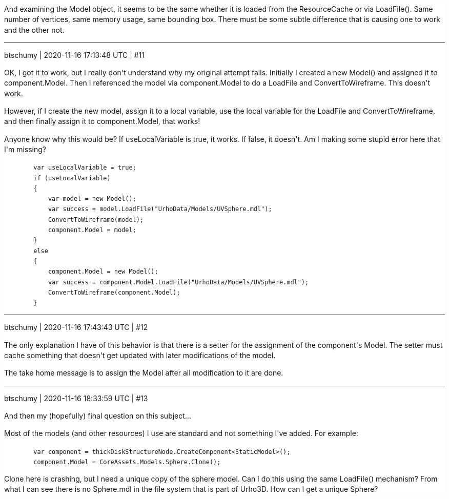 And examining the Model object, it seems to be the same whether it is loaded from the ResourceCache or via LoadFile().  Same number of vertices, same memory usage, same bounding box.  There must be some subtle difference that is causing one to work and the other not.

-------------------------

btschumy | 2020-11-16 17:13:48 UTC | #11

OK, I got it to work, but I really don't understand why my original attempt fails.  Initially I created a new Model() and assigned it to component.Model.  Then I referenced the model via component.Model to do a LoadFile and ConvertToWireframe.  This doesn't work.

However, if I create the new model, assign it to a local variable, use the local variable for the LoadFile and ConvertToWireframe, and then finally assign it to component.Model, that works!

Anyone know why this would be?  If useLocalVariable is true, it works.  If false, it doesn't.  Am I making some stupid error here that I'm missing?

			var useLocalVariable = true;
			if (useLocalVariable)
			{
				var model = new Model();
				var success = model.LoadFile("UrhoData/Models/UVSphere.mdl");
				ConvertToWireframe(model);
				component.Model = model;
			}
			else
			{
				component.Model = new Model();
				var success = component.Model.LoadFile("UrhoData/Models/UVSphere.mdl");
				ConvertToWireframe(component.Model);
			}

-------------------------

btschumy | 2020-11-16 17:43:43 UTC | #12

The only explanation I have of this behavior is that there is a setter for the assignment of the component's Model.  The setter must cache something that doesn't get updated with later modifications of the model.

The take home message is to assign the Model after all modification to it are done.

-------------------------

btschumy | 2020-11-16 18:33:59 UTC | #13

And then my (hopefully) final question on this subject...

Most of the models (and other resources) I use are standard and not something I've added.  For example:

			var component = thickDiskStructureNode.CreateComponent<StaticModel>();
			component.Model = CoreAssets.Models.Sphere.Clone();

Clone here is crashing, but I need a unique copy of the sphere model.  Can I do this using the same LoadFile() mechanism?  From what I can see there is no Sphere.mdl in the file system that is part of Urho3D.  How can I get a unique Sphere?
